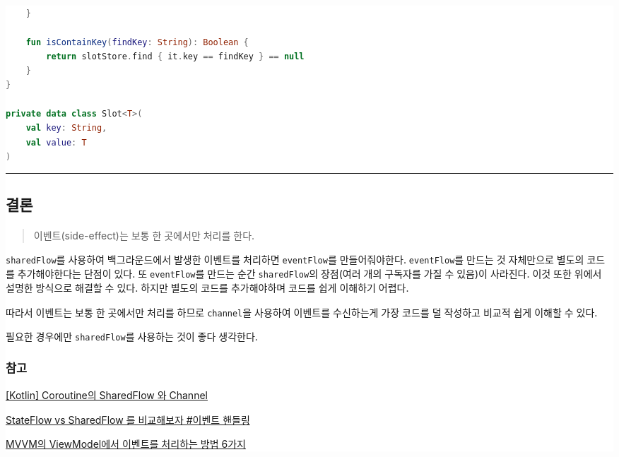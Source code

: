 ```kotlin
    }

    fun isContainKey(findKey: String): Boolean {
        return slotStore.find { it.key == findKey } == null
    }
}

private data class Slot<T>(
    val key: String,
    val value: T
)
```

---

## 결론

> 이벤트(side-effect)는 보통 한 곳에서만 처리를 한다.

`sharedFlow`를 사용하여 백그라운드에서 발생한 이벤트를 처리하면 `eventFlow`를 만들어줘야한다. `eventFlow`를 만드는 것 자체만으로 별도의 코드를 추가해야한다는 단점이 있다. 또 `eventFlow`를 만드는 순간 `sharedFlow`의 장점(여러 개의 구독자를 가질 수 있음)이 사라진다. 이것 또한 위에서 설명한 방식으로 해결할 수 있다. 하지만 별도의 코드를 추가해야하며 코드를 쉽게 이해하기 어렵다.

따라서 이벤트는 보통 한 곳에서만 처리를 하므로 `channel`을 사용하여 이벤트를 수신하는게 가장 코드를 덜 작성하고 비교적 쉽게 이해할 수 있다.

필요한 경우에만 `sharedFlow`를 사용하는 것이 좋다 생각한다.

### 참고

[\[Kotlin\] Coroutine의 SharedFlow 와 Channel](https://velog.io/@morning-la/Kotlin-Coroutine%EC%9D%98-SharedFlow-%EC%99%80-Channel)

[StateFlow vs SharedFlow 를 비교해보자 #이벤트 핸들링](https://developer88.tistory.com/entry/StateFlow-vs-SharedFlow-%EB%A5%BC-%EB%B9%84%EA%B5%90%ED%95%B4%EB%B3%B4%EC%9E%90-%EC%9D%B4%EB%B2%A4%ED%8A%B8-%ED%95%B8%EB%93%A4%EB%A7%81)

[MVVM의 ViewModel에서 이벤트를 처리하는 방법 6가지](https://medium.com/prnd/mvvm%EC%9D%98-viewmodel%EC%97%90%EC%84%9C-%EC%9D%B4%EB%B2%A4%ED%8A%B8%EB%A5%BC-%EC%B2%98%EB%A6%AC%ED%95%98%EB%8A%94-%EB%B0%A9%EB%B2%95-6%EA%B0%80%EC%A7%80-31bb183a88ce)